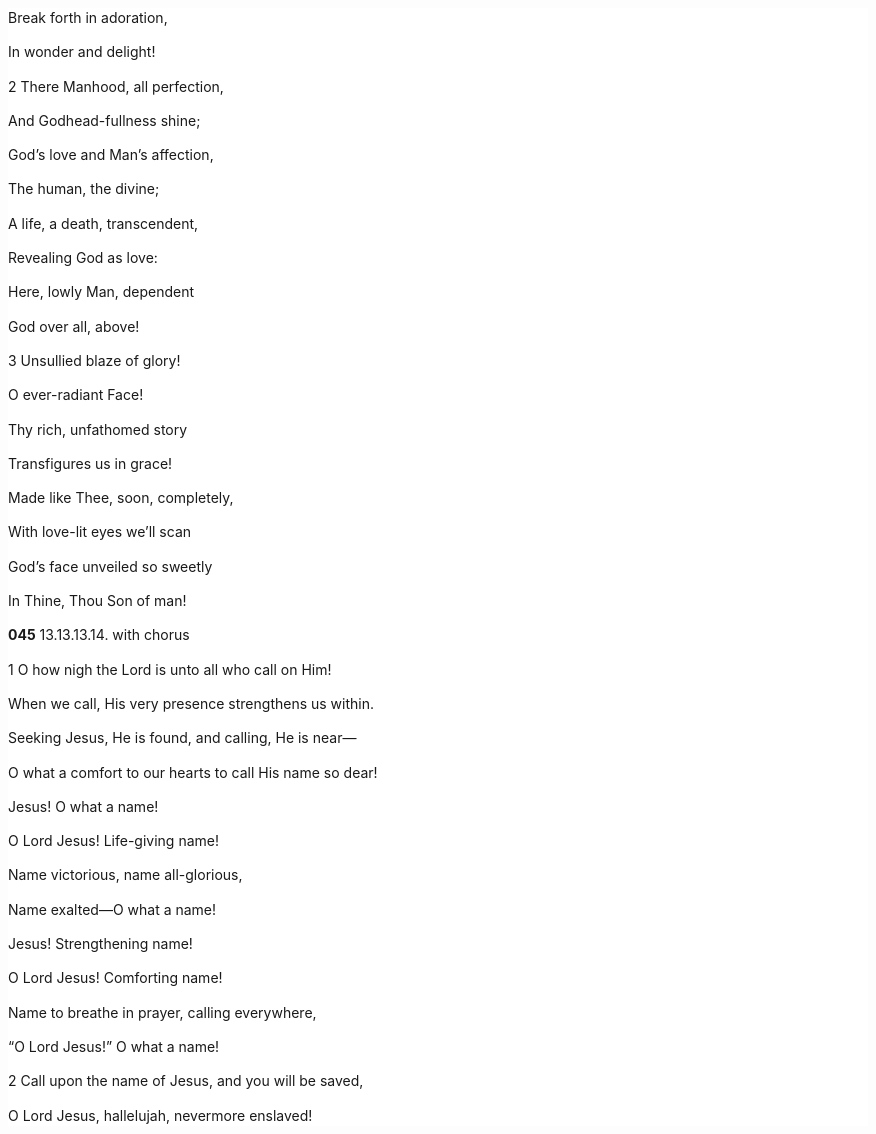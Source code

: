 Break forth in adoration,

In wonder and delight!

2 There Manhood, all perfection,

And Godhead-fullness shine;

God’s love and Man’s affection,

The human, the divine;

A life, a death, transcendent,

Revealing God as love:

Here, lowly Man, dependent

God over all, above!

3 Unsullied blaze of glory!

O ever-radiant Face!

Thy rich, unfathomed story

Transfigures us in grace!

Made like Thee, soon, completely,

With love-lit eyes we’ll scan

God’s face unveiled so sweetly

In Thine, Thou Son of man!

**045** 13.13.13.14. with chorus

1 O how nigh the Lord is unto all who call on Him!

When we call, His very presence strengthens us within.

Seeking Jesus, He is found, and calling, He is near—

O what a comfort to our hearts to call His name so dear!

Jesus! O what a name!

O Lord Jesus! Life-giving name!

Name victorious, name all-glorious,

Name exalted—O what a name!

Jesus! Strengthening name!

O Lord Jesus! Comforting name!

Name to breathe in prayer, calling everywhere,

“O Lord Jesus!” O what a name!

2 Call upon the name of Jesus, and you will be saved,

O Lord Jesus, hallelujah, nevermore enslaved!
